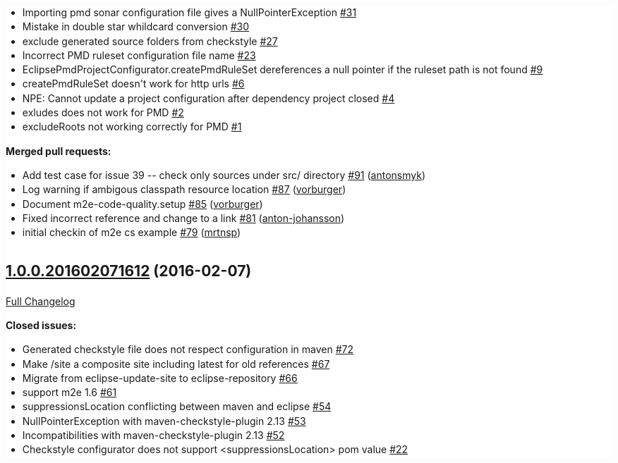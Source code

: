 - Importing pmd sonar configuration file gives a NullPointerException [\#31](https://github.com/m2e-code-quality/m2e-code-quality/issues/31)
- Mistake in double star whildcard conversion [\#30](https://github.com/m2e-code-quality/m2e-code-quality/issues/30)
- exclude generated source folders from checkstyle [\#27](https://github.com/m2e-code-quality/m2e-code-quality/issues/27)
- Incorrect PMD ruleset configuration file name [\#23](https://github.com/m2e-code-quality/m2e-code-quality/issues/23)
- EclipsePmdProjectConfigurator.createPmdRuleSet dereferences a null pointer if the ruleset path is not found [\#9](https://github.com/m2e-code-quality/m2e-code-quality/issues/9)
- createPmdRuleSet doesn't work for http urls [\#6](https://github.com/m2e-code-quality/m2e-code-quality/issues/6)
- NPE: Cannot update a project configuration after dependency project closed [\#4](https://github.com/m2e-code-quality/m2e-code-quality/issues/4)
- exludes does not work for PMD [\#2](https://github.com/m2e-code-quality/m2e-code-quality/issues/2)
- excludeRoots not working correctly for PMD [\#1](https://github.com/m2e-code-quality/m2e-code-quality/issues/1)

**Merged pull requests:**

- Add test case for issue 39 -- check only sources under src/ directory [\#91](https://github.com/m2e-code-quality/m2e-code-quality/pull/91) ([antonsmyk](https://github.com/antonsmyk))
- Log warning if ambigous classpath resource location [\#87](https://github.com/m2e-code-quality/m2e-code-quality/pull/87) ([vorburger](https://github.com/vorburger))
- Document m2e-code-quality.setup [\#85](https://github.com/m2e-code-quality/m2e-code-quality/pull/85) ([vorburger](https://github.com/vorburger))
- Fixed incorrect reference and change to a link [\#81](https://github.com/m2e-code-quality/m2e-code-quality/pull/81) ([anton-johansson](https://github.com/anton-johansson))
- initial checkin of m2e cs example [\#79](https://github.com/m2e-code-quality/m2e-code-quality/pull/79) ([mrtnsp](https://github.com/mrtnsp))

## [1.0.0.201602071612](https://github.com/m2e-code-quality/m2e-code-quality/tree/1.0.0.201602071612) (2016-02-07)
[Full Changelog](https://github.com/m2e-code-quality/m2e-code-quality/compare/1.0.0.201501120825...1.0.0.201602071612)

**Closed issues:**

- Generated checkstyle file does not respect configuration in maven [\#72](https://github.com/m2e-code-quality/m2e-code-quality/issues/72)
- Make /site a composite site including latest for old references [\#67](https://github.com/m2e-code-quality/m2e-code-quality/issues/67)
- Migrate from eclipse-update-site to eclipse-repository [\#66](https://github.com/m2e-code-quality/m2e-code-quality/issues/66)
- support m2e 1.6 [\#61](https://github.com/m2e-code-quality/m2e-code-quality/issues/61)
- suppressionsLocation conflicting between maven and eclipse [\#54](https://github.com/m2e-code-quality/m2e-code-quality/issues/54)
- NullPointerException with maven-checkstyle-plugin 2.13 [\#53](https://github.com/m2e-code-quality/m2e-code-quality/issues/53)
- Incompatibilities with maven-checkstyle-plugin 2.13 [\#52](https://github.com/m2e-code-quality/m2e-code-quality/issues/52)
- Checkstyle configurator does not support \<suppressionsLocation\> pom value [\#22](https://github.com/m2e-code-quality/m2e-code-quality/issues/22)
